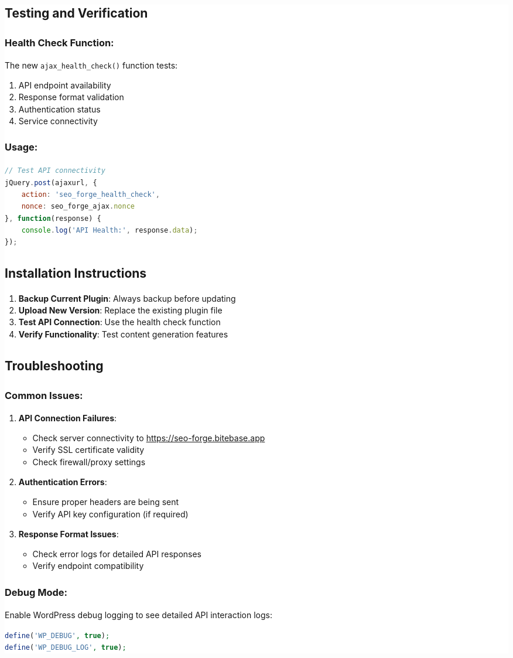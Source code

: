 ## Testing and Verification

### Health Check Function:
The new `ajax_health_check()` function tests:
1. API endpoint availability
2. Response format validation
3. Authentication status
4. Service connectivity

### Usage:
```javascript
// Test API connectivity
jQuery.post(ajaxurl, {
    action: 'seo_forge_health_check',
    nonce: seo_forge_ajax.nonce
}, function(response) {
    console.log('API Health:', response.data);
});
```

## Installation Instructions

1. **Backup Current Plugin**: Always backup before updating
2. **Upload New Version**: Replace the existing plugin file
3. **Test API Connection**: Use the health check function
4. **Verify Functionality**: Test content generation features

## Troubleshooting

### Common Issues:

1. **API Connection Failures**:
   - Check server connectivity to https://seo-forge.bitebase.app
   - Verify SSL certificate validity
   - Check firewall/proxy settings

2. **Authentication Errors**:
   - Ensure proper headers are being sent
   - Verify API key configuration (if required)

3. **Response Format Issues**:
   - Check error logs for detailed API responses
   - Verify endpoint compatibility

### Debug Mode:
Enable WordPress debug logging to see detailed API interaction logs:
```php
define('WP_DEBUG', true);
define('WP_DEBUG_LOG', true);
```
